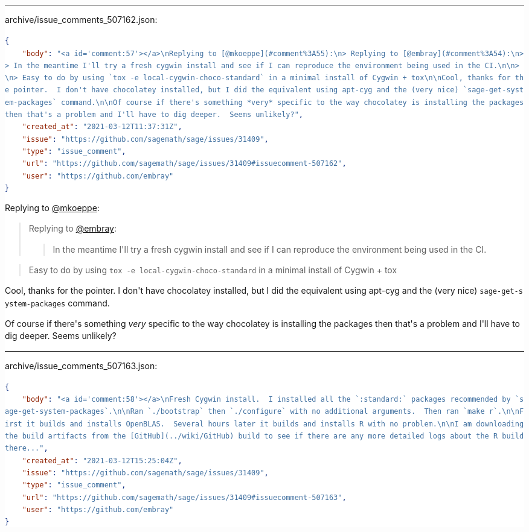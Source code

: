 

---

archive/issue_comments_507162.json:
```json
{
    "body": "<a id='comment:57'></a>\nReplying to [@mkoeppe](#comment%3A55):\n> Replying to [@embray](#comment%3A54):\n> > In the meantime I'll try a fresh cygwin install and see if I can reproduce the environment being used in the CI.\n\n> \n> Easy to do by using `tox -e local-cygwin-choco-standard` in a minimal install of Cygwin + tox\n\nCool, thanks for the pointer.  I don't have chocolatey installed, but I did the equivalent using apt-cyg and the (very nice) `sage-get-system-packages` command.\n\nOf course if there's something *very* specific to the way chocolatey is installing the packages then that's a problem and I'll have to dig deeper.  Seems unlikely?",
    "created_at": "2021-03-12T11:37:31Z",
    "issue": "https://github.com/sagemath/sage/issues/31409",
    "type": "issue_comment",
    "url": "https://github.com/sagemath/sage/issues/31409#issuecomment-507162",
    "user": "https://github.com/embray"
}
```

<a id='comment:57'></a>
Replying to [@mkoeppe](#comment%3A55):
> Replying to [@embray](#comment%3A54):
> > In the meantime I'll try a fresh cygwin install and see if I can reproduce the environment being used in the CI.

> 
> Easy to do by using `tox -e local-cygwin-choco-standard` in a minimal install of Cygwin + tox

Cool, thanks for the pointer.  I don't have chocolatey installed, but I did the equivalent using apt-cyg and the (very nice) `sage-get-system-packages` command.

Of course if there's something *very* specific to the way chocolatey is installing the packages then that's a problem and I'll have to dig deeper.  Seems unlikely?



---

archive/issue_comments_507163.json:
```json
{
    "body": "<a id='comment:58'></a>\nFresh Cygwin install.  I installed all the `:standard:` packages recommended by `sage-get-system-packages`.\n\nRan `./bootstrap` then `./configure` with no additional arguments.  Then ran `make r`.\n\nFirst it builds and installs OpenBLAS.  Several hours later it builds and installs R with no problem.\n\nI am downloading the build artifacts from the [GitHub](../wiki/GitHub) build to see if there are any more detailed logs about the R build there...",
    "created_at": "2021-03-12T15:25:04Z",
    "issue": "https://github.com/sagemath/sage/issues/31409",
    "type": "issue_comment",
    "url": "https://github.com/sagemath/sage/issues/31409#issuecomment-507163",
    "user": "https://github.com/embray"
}
```
